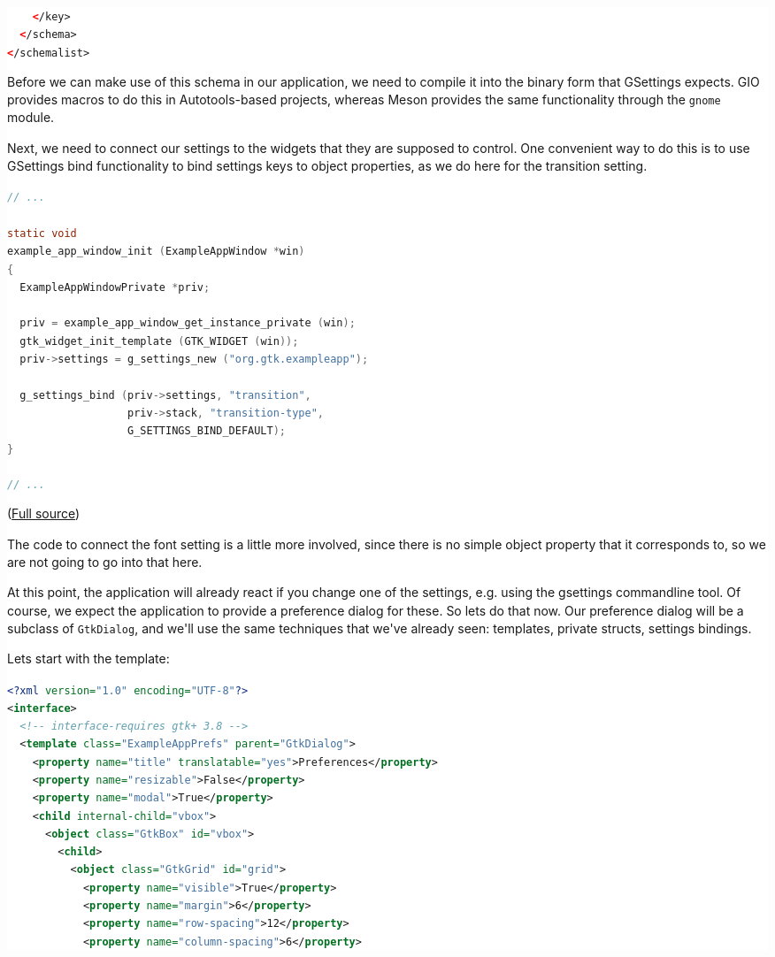 ```xml
    </key>
  </schema>
</schemalist>
```

Before we can make use of this schema in our application, we need to compile
it into the binary form that GSettings expects. GIO provides macros to do
this in Autotools-based projects, whereas Meson provides the same
functionality through the `gnome` module.

Next, we need to connect our settings to the widgets that they are supposed
to control. One convenient way to do this is to use GSettings bind
functionality to bind settings keys to object properties, as we do here for
the transition setting.

```c
// ...

static void
example_app_window_init (ExampleAppWindow *win)
{
  ExampleAppWindowPrivate *priv;

  priv = example_app_window_get_instance_private (win);
  gtk_widget_init_template (GTK_WIDGET (win));
  priv->settings = g_settings_new ("org.gtk.exampleapp");

  g_settings_bind (priv->settings, "transition",
                   priv->stack, "transition-type",
                   G_SETTINGS_BIND_DEFAULT);
}

// ...
```

([Full source](https://gitlab.gnome.org/GNOME/gtk/blob/gtk-3-22/examples/application5/exampleappwin.c))

The code to connect the font setting is a little more involved, since there
is no simple object property that it corresponds to, so we are not going to
go into that here.

At this point, the application will already react if you change one of the
settings, e.g. using the gsettings commandline tool. Of course, we expect
the application to provide a preference dialog for these. So lets do that
now. Our preference dialog will be a subclass of `GtkDialog`, and we'll use
the same techniques that we've already seen: templates, private structs,
settings bindings.

Lets start with the template:

```xml
<?xml version="1.0" encoding="UTF-8"?>
<interface>
  <!-- interface-requires gtk+ 3.8 -->
  <template class="ExampleAppPrefs" parent="GtkDialog">
    <property name="title" translatable="yes">Preferences</property>
    <property name="resizable">False</property>
    <property name="modal">True</property>
    <child internal-child="vbox">
      <object class="GtkBox" id="vbox">
        <child>
          <object class="GtkGrid" id="grid">
            <property name="visible">True</property>
            <property name="margin">6</property>
            <property name="row-spacing">12</property>
            <property name="column-spacing">6</property>
```